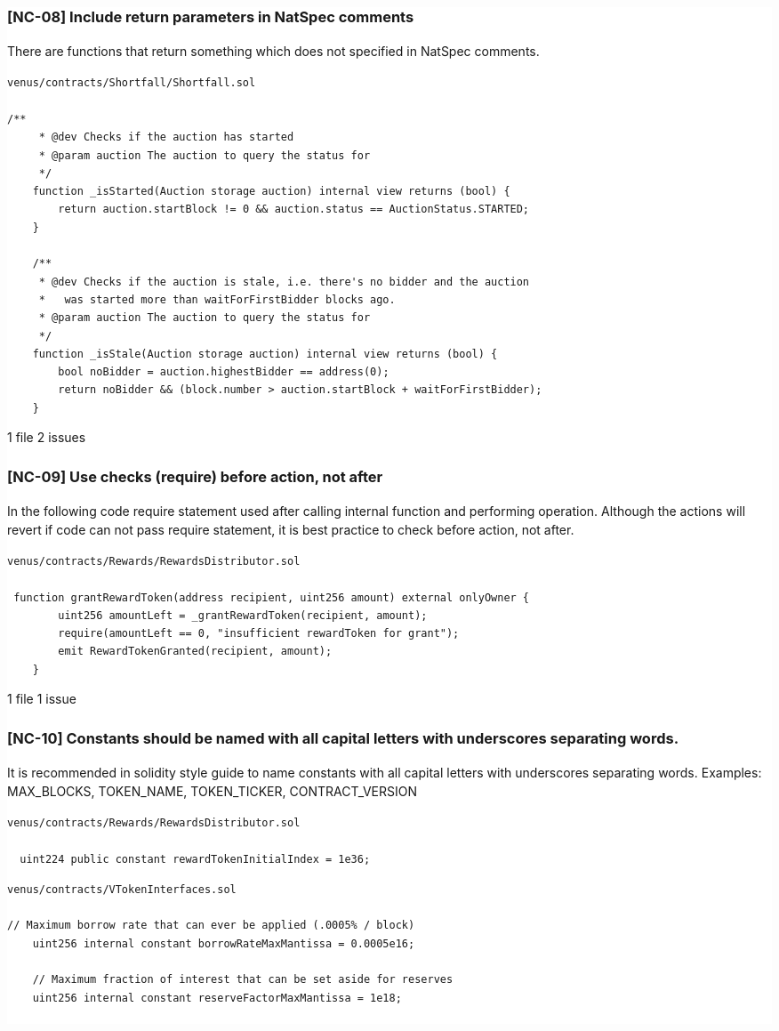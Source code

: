
### [NC-08] Include return parameters in NatSpec comments

There are functions that return something which does not specified in NatSpec comments.

```solidity
venus/contracts/Shortfall/Shortfall.sol

/**
     * @dev Checks if the auction has started
     * @param auction The auction to query the status for
     */
    function _isStarted(Auction storage auction) internal view returns (bool) {
        return auction.startBlock != 0 && auction.status == AuctionStatus.STARTED;
    }

    /**
     * @dev Checks if the auction is stale, i.e. there's no bidder and the auction
     *   was started more than waitForFirstBidder blocks ago.
     * @param auction The auction to query the status for
     */
    function _isStale(Auction storage auction) internal view returns (bool) {
        bool noBidder = auction.highestBidder == address(0);
        return noBidder && (block.number > auction.startBlock + waitForFirstBidder);
    }
```
1 file 2 issues

### [NC-09] Use checks (require) before action, not after

In the following code require statement used after calling internal function and performing operation. Although the actions will revert 
if code can not pass require statement, it is best practice to check before action, not after.

```solidity
venus/contracts/Rewards/RewardsDistributor.sol

 function grantRewardToken(address recipient, uint256 amount) external onlyOwner {
        uint256 amountLeft = _grantRewardToken(recipient, amount);
        require(amountLeft == 0, "insufficient rewardToken for grant");
        emit RewardTokenGranted(recipient, amount);
    }
```
1 file 1 issue

### [NC-10] Constants should be named with all capital letters with underscores separating words.

It is recommended in solidity style guide to name constants with all capital letters with underscores separating words.
Examples:
MAX_BLOCKS, TOKEN_NAME, TOKEN_TICKER, CONTRACT_VERSION

```solidity
venus/contracts/Rewards/RewardsDistributor.sol

  uint224 public constant rewardTokenInitialIndex = 1e36;
```
```solidity
venus/contracts/VTokenInterfaces.sol

// Maximum borrow rate that can ever be applied (.0005% / block)
    uint256 internal constant borrowRateMaxMantissa = 0.0005e16;

    // Maximum fraction of interest that can be set aside for reserves
    uint256 internal constant reserveFactorMaxMantissa = 1e18;
    
```